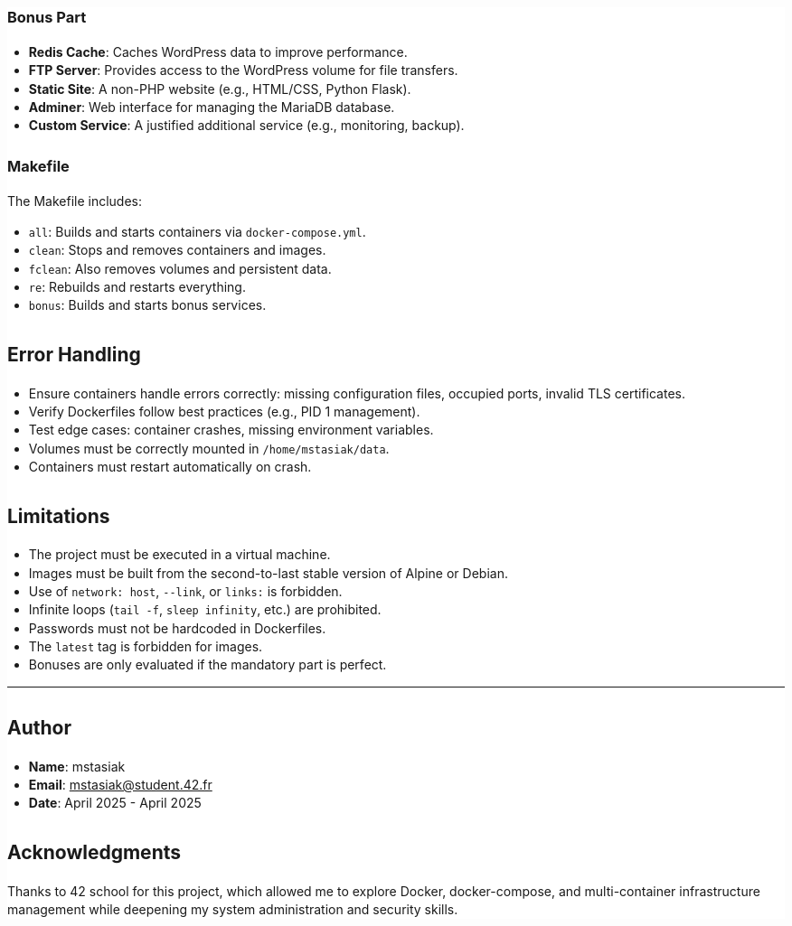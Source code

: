 ### Bonus Part
- **Redis Cache**: Caches WordPress data to improve performance.
- **FTP Server**: Provides access to the WordPress volume for file transfers.
- **Static Site**: A non-PHP website (e.g., HTML/CSS, Python Flask).
- **Adminer**: Web interface for managing the MariaDB database.
- **Custom Service**: A justified additional service (e.g., monitoring, backup).

### Makefile
The Makefile includes:
- `all`: Builds and starts containers via `docker-compose.yml`.
- `clean`: Stops and removes containers and images.
- `fclean`: Also removes volumes and persistent data.
- `re`: Rebuilds and restarts everything.
- `bonus`: Builds and starts bonus services.

## Error Handling
- Ensure containers handle errors correctly: missing configuration files, occupied ports, invalid TLS certificates.
- Verify Dockerfiles follow best practices (e.g., PID 1 management).
- Test edge cases: container crashes, missing environment variables.
- Volumes must be correctly mounted in `/home/mstasiak/data`.
- Containers must restart automatically on crash.

## Limitations
- The project must be executed in a virtual machine.
- Images must be built from the second-to-last stable version of Alpine or Debian.
- Use of `network: host`, `--link`, or `links:` is forbidden.
- Infinite loops (`tail -f`, `sleep infinity`, etc.) are prohibited.
- Passwords must not be hardcoded in Dockerfiles.
- The `latest` tag is forbidden for images.
- Bonuses are only evaluated if the mandatory part is perfect.

---

## Author
- **Name**: mstasiak
- **Email**: mstasiak@student.42.fr
- **Date**: April 2025 - April 2025

## Acknowledgments
Thanks to 42 school for this project, which allowed me to explore Docker, docker-compose, and multi-container infrastructure management while deepening my system administration and security skills.
